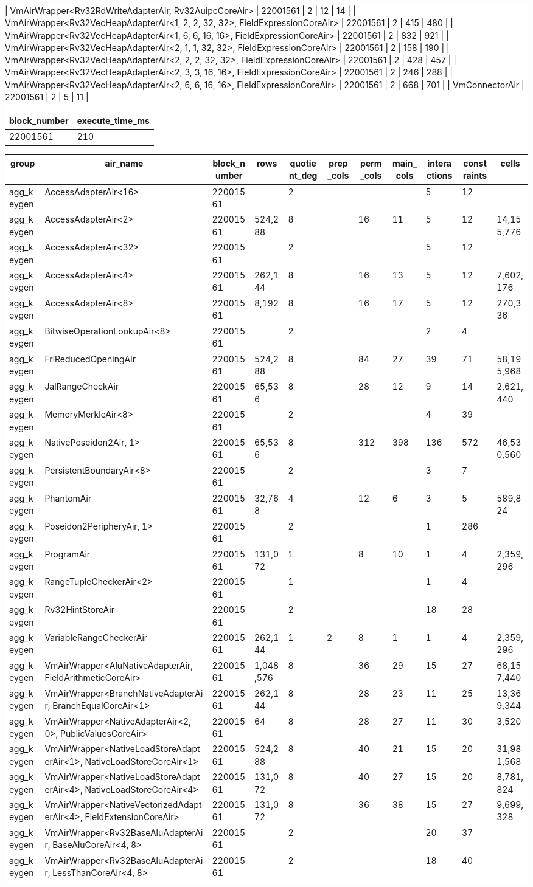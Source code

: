 | VmAirWrapper<Rv32RdWriteAdapterAir, Rv32AuipcCoreAir> | 22001561 | 2 | 12 | 14 | 
| VmAirWrapper<Rv32VecHeapAdapterAir<1, 2, 2, 32, 32>, FieldExpressionCoreAir> | 22001561 | 2 | 415 | 480 | 
| VmAirWrapper<Rv32VecHeapAdapterAir<1, 6, 6, 16, 16>, FieldExpressionCoreAir> | 22001561 | 2 | 832 | 921 | 
| VmAirWrapper<Rv32VecHeapAdapterAir<2, 1, 1, 32, 32>, FieldExpressionCoreAir> | 22001561 | 2 | 158 | 190 | 
| VmAirWrapper<Rv32VecHeapAdapterAir<2, 2, 2, 32, 32>, FieldExpressionCoreAir> | 22001561 | 2 | 428 | 457 | 
| VmAirWrapper<Rv32VecHeapAdapterAir<2, 3, 3, 16, 16>, FieldExpressionCoreAir> | 22001561 | 2 | 246 | 288 | 
| VmAirWrapper<Rv32VecHeapAdapterAir<2, 6, 6, 16, 16>, FieldExpressionCoreAir> | 22001561 | 2 | 668 | 701 | 
| VmConnectorAir | 22001561 | 2 | 5 | 11 | 

| block_number | execute_time_ms |
| --- | --- |
| 22001561 | 210 | 

| group | air_name | block_number | rows | quotient_deg | prep_cols | perm_cols | main_cols | interactions | constraints | cells |
| --- | --- | --- | --- | --- | --- | --- | --- | --- | --- | --- |
| agg_keygen | AccessAdapterAir<16> | 22001561 |  | 2 |  |  |  | 5 | 12 |  | 
| agg_keygen | AccessAdapterAir<2> | 22001561 | 524,288 | 8 |  | 16 | 11 | 5 | 12 | 14,155,776 | 
| agg_keygen | AccessAdapterAir<32> | 22001561 |  | 2 |  |  |  | 5 | 12 |  | 
| agg_keygen | AccessAdapterAir<4> | 22001561 | 262,144 | 8 |  | 16 | 13 | 5 | 12 | 7,602,176 | 
| agg_keygen | AccessAdapterAir<8> | 22001561 | 8,192 | 8 |  | 16 | 17 | 5 | 12 | 270,336 | 
| agg_keygen | BitwiseOperationLookupAir<8> | 22001561 |  | 2 |  |  |  | 2 | 4 |  | 
| agg_keygen | FriReducedOpeningAir | 22001561 | 524,288 | 8 |  | 84 | 27 | 39 | 71 | 58,195,968 | 
| agg_keygen | JalRangeCheckAir | 22001561 | 65,536 | 8 |  | 28 | 12 | 9 | 14 | 2,621,440 | 
| agg_keygen | MemoryMerkleAir<8> | 22001561 |  | 2 |  |  |  | 4 | 39 |  | 
| agg_keygen | NativePoseidon2Air<BabyBearParameters>, 1> | 22001561 | 65,536 | 8 |  | 312 | 398 | 136 | 572 | 46,530,560 | 
| agg_keygen | PersistentBoundaryAir<8> | 22001561 |  | 2 |  |  |  | 3 | 7 |  | 
| agg_keygen | PhantomAir | 22001561 | 32,768 | 4 |  | 12 | 6 | 3 | 5 | 589,824 | 
| agg_keygen | Poseidon2PeripheryAir<BabyBearParameters>, 1> | 22001561 |  | 2 |  |  |  | 1 | 286 |  | 
| agg_keygen | ProgramAir | 22001561 | 131,072 | 1 |  | 8 | 10 | 1 | 4 | 2,359,296 | 
| agg_keygen | RangeTupleCheckerAir<2> | 22001561 |  | 1 |  |  |  | 1 | 4 |  | 
| agg_keygen | Rv32HintStoreAir | 22001561 |  | 2 |  |  |  | 18 | 28 |  | 
| agg_keygen | VariableRangeCheckerAir | 22001561 | 262,144 | 1 | 2 | 8 | 1 | 1 | 4 | 2,359,296 | 
| agg_keygen | VmAirWrapper<AluNativeAdapterAir, FieldArithmeticCoreAir> | 22001561 | 1,048,576 | 8 |  | 36 | 29 | 15 | 27 | 68,157,440 | 
| agg_keygen | VmAirWrapper<BranchNativeAdapterAir, BranchEqualCoreAir<1> | 22001561 | 262,144 | 8 |  | 28 | 23 | 11 | 25 | 13,369,344 | 
| agg_keygen | VmAirWrapper<NativeAdapterAir<2, 0>, PublicValuesCoreAir> | 22001561 | 64 | 8 |  | 28 | 27 | 11 | 30 | 3,520 | 
| agg_keygen | VmAirWrapper<NativeLoadStoreAdapterAir<1>, NativeLoadStoreCoreAir<1> | 22001561 | 524,288 | 8 |  | 40 | 21 | 15 | 20 | 31,981,568 | 
| agg_keygen | VmAirWrapper<NativeLoadStoreAdapterAir<4>, NativeLoadStoreCoreAir<4> | 22001561 | 131,072 | 8 |  | 40 | 27 | 15 | 20 | 8,781,824 | 
| agg_keygen | VmAirWrapper<NativeVectorizedAdapterAir<4>, FieldExtensionCoreAir> | 22001561 | 131,072 | 8 |  | 36 | 38 | 15 | 27 | 9,699,328 | 
| agg_keygen | VmAirWrapper<Rv32BaseAluAdapterAir, BaseAluCoreAir<4, 8> | 22001561 |  | 2 |  |  |  | 20 | 37 |  | 
| agg_keygen | VmAirWrapper<Rv32BaseAluAdapterAir, LessThanCoreAir<4, 8> | 22001561 |  | 2 |  |  |  | 18 | 40 |  | 